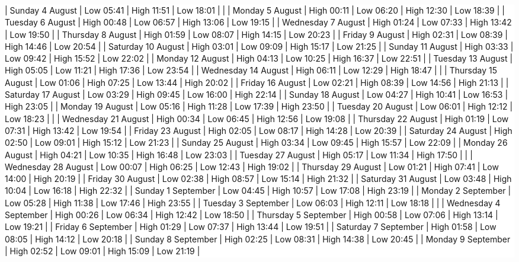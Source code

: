 | Sunday 4 August | Low 05:41 | High 11:51 | Low 18:01 |  | 
| Monday 5 August | High 00:11 | Low 06:20 | High 12:30 | Low 18:39 | 
| Tuesday 6 August | High 00:48 | Low 06:57 | High 13:06 | Low 19:15 | 
| Wednesday 7 August | High 01:24 | Low 07:33 | High 13:42 | Low 19:50 | 
| Thursday 8 August | High 01:59 | Low 08:07 | High 14:15 | Low 20:23 | 
| Friday 9 August | High 02:31 | Low 08:39 | High 14:46 | Low 20:54 | 
| Saturday 10 August | High 03:01 | Low 09:09 | High 15:17 | Low 21:25 | 
| Sunday 11 August | High 03:33 | Low 09:42 | High 15:52 | Low 22:02 | 
| Monday 12 August | High 04:13 | Low 10:25 | High 16:37 | Low 22:51 | 
| Tuesday 13 August | High 05:05 | Low 11:21 | High 17:36 | Low 23:54 | 
| Wednesday 14 August | High 06:11 | Low 12:29 | High 18:47 |  | 
| Thursday 15 August | Low 01:06 | High 07:25 | Low 13:44 | High 20:02 | 
| Friday 16 August | Low 02:21 | High 08:39 | Low 14:56 | High 21:13 | 
| Saturday 17 August | Low 03:29 | High 09:45 | Low 16:00 | High 22:14 | 
| Sunday 18 August | Low 04:27 | High 10:41 | Low 16:53 | High 23:05 | 
| Monday 19 August | Low 05:16 | High 11:28 | Low 17:39 | High 23:50 | 
| Tuesday 20 August | Low 06:01 | High 12:12 | Low 18:23 |  | 
| Wednesday 21 August | High 00:34 | Low 06:45 | High 12:56 | Low 19:08 | 
| Thursday 22 August | High 01:19 | Low 07:31 | High 13:42 | Low 19:54 | 
| Friday 23 August | High 02:05 | Low 08:17 | High 14:28 | Low 20:39 | 
| Saturday 24 August | High 02:50 | Low 09:01 | High 15:12 | Low 21:23 | 
| Sunday 25 August | High 03:34 | Low 09:45 | High 15:57 | Low 22:09 | 
| Monday 26 August | High 04:21 | Low 10:35 | High 16:48 | Low 23:03 | 
| Tuesday 27 August | High 05:17 | Low 11:34 | High 17:50 |  | 
| Wednesday 28 August | Low 00:07 | High 06:25 | Low 12:43 | High 19:02 | 
| Thursday 29 August | Low 01:21 | High 07:41 | Low 14:00 | High 20:19 | 
| Friday 30 August | Low 02:38 | High 08:57 | Low 15:14 | High 21:32 | 
| Saturday 31 August | Low 03:48 | High 10:04 | Low 16:18 | High 22:32 | 
| Sunday 1 September | Low 04:45 | High 10:57 | Low 17:08 | High 23:19 | 
| Monday 2 September | Low 05:28 | High 11:38 | Low 17:46 | High 23:55 | 
| Tuesday 3 September | Low 06:03 | High 12:11 | Low 18:18 |  | 
| Wednesday 4 September | High 00:26 | Low 06:34 | High 12:42 | Low 18:50 | 
| Thursday 5 September | High 00:58 | Low 07:06 | High 13:14 | Low 19:21 | 
| Friday 6 September | High 01:29 | Low 07:37 | High 13:44 | Low 19:51 | 
| Saturday 7 September | High 01:58 | Low 08:05 | High 14:12 | Low 20:18 | 
| Sunday 8 September | High 02:25 | Low 08:31 | High 14:38 | Low 20:45 | 
| Monday 9 September | High 02:52 | Low 09:01 | High 15:09 | Low 21:19 | 